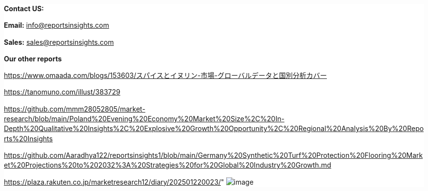 <strong>Contact US:</strong>

<p class=><b>Email:</b> <a href=mailto:info@reportsinsights.com>info@reportsinsights.com</a></p>
<p class=><b>Sales:</b> <a href=mailto:sales@reportsinsights.com>sales@reportsinsights.com</a></p>

<strong>Our other reports</strong>

<a href=https://www.omaada.com/blogs/153603/スパイスとイヌリン-市場-グローバルデータと国別分析カバー>https://www.omaada.com/blogs/153603/スパイスとイヌリン-市場-グローバルデータと国別分析カバー</a>

<a href=https://tanomuno.com/illust/383729>https://tanomuno.com/illust/383729</a>

<a href=https://github.com/mmm28052805/market-research/blob/main/Poland%20Evening%20Economy%20Market%20Size%2C%20In-Depth%20Qualitative%20Insights%2C%20Explosive%20Growth%20Opportunity%2C%20Regional%20Analysis%20By%20Reports%20Insights>https://github.com/mmm28052805/market-research/blob/main/Poland%20Evening%20Economy%20Market%20Size%2C%20In-Depth%20Qualitative%20Insights%2C%20Explosive%20Growth%20Opportunity%2C%20Regional%20Analysis%20By%20Reports%20Insights</a>

<a href=https://github.com/Aaradhya122/reportsinsights1/blob/main/Germany%20Synthetic%20Turf%20Protection%20Flooring%20Market%20Projections%20to%202032%3A%20Strategies%20for%20Global%20Industry%20Growth.md>https://github.com/Aaradhya122/reportsinsights1/blob/main/Germany%20Synthetic%20Turf%20Protection%20Flooring%20Market%20Projections%20to%202032%3A%20Strategies%20for%20Global%20Industry%20Growth.md</a>

<a href=https://plaza.rakuten.co.jp/marketresearch12/diary/202501220023/>https://plaza.rakuten.co.jp/marketresearch12/diary/202501220023/</a>"
![image](https://github.com/user-attachments/assets/3c91c837-931f-4094-ab36-7fd1fa270c5f)

